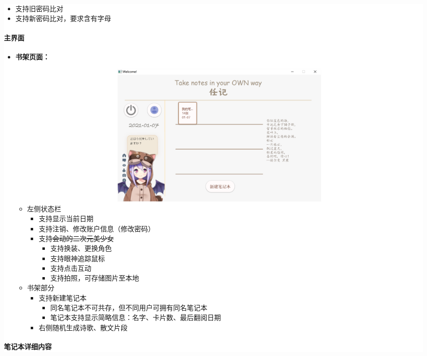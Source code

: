   * 支持旧密码比对
  * 支持新密码比对，要求含有字母

#### 主界面

* **书架页面：**

  <div align="center"> 	<img src="pics/5.png" height="50%" width="50%"> </div>

  * 左侧状态栏
    * 支持显示当前日期
    * 支持注销、修改账户信息（修改密码）
    * 支持~~会动的二次元美少女~~
      * 支持换装、更换角色
      * 支持眼神追踪鼠标
      * 支持点击互动
      * 支持拍照，可存储图片至本地
  * 书架部分
    * 支持新建笔记本
      * 同名笔记本不可共存，但不同用户可拥有同名笔记本
      * 笔记本支持显示简略信息：名字、卡片数、最后翻阅日期
    * 右侧随机生成诗歌、散文片段

#### 笔记本详细内容
